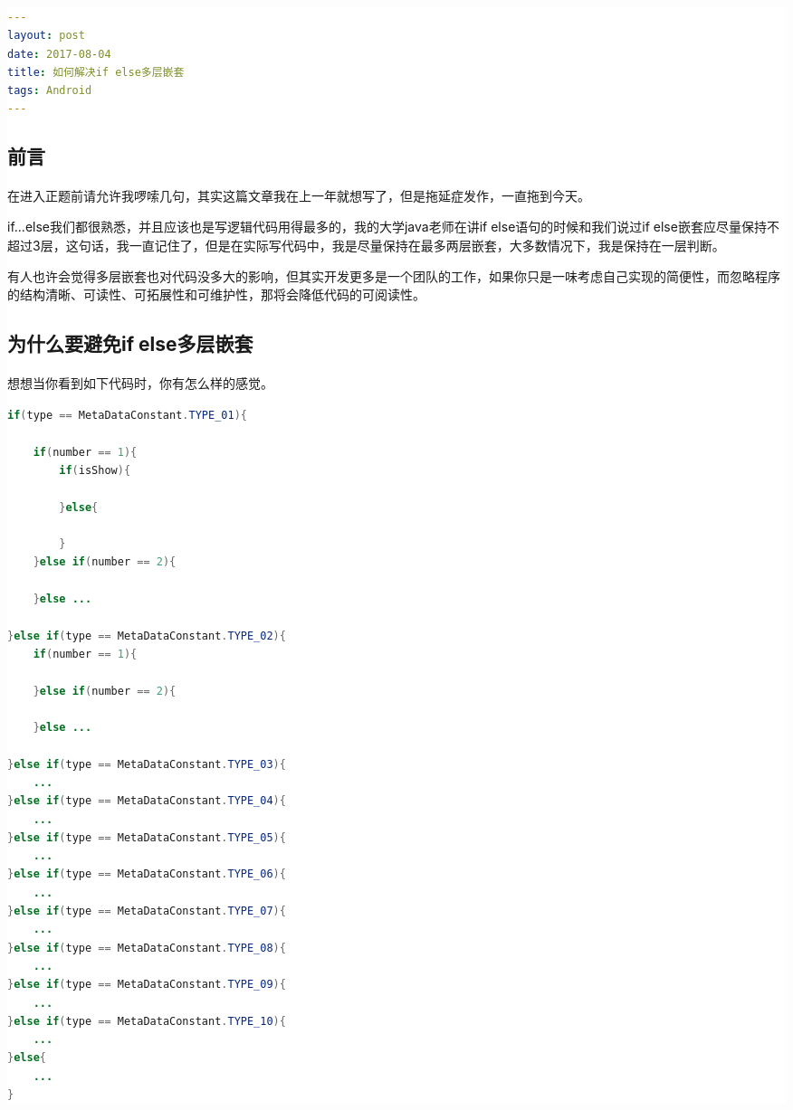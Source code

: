 ```yaml
---
layout: post
date: 2017-08-04
title: 如何解决if else多层嵌套
tags: Android
---
```


## 前言

在进入正题前请允许我啰嗦几句，其实这篇文章我在上一年就想写了，但是拖延症发作，一直拖到今天。

if...else我们都很熟悉，并且应该也是写逻辑代码用得最多的，我的大学java老师在讲if else语句的时候和我们说过if else嵌套应尽量保持不超过3层，这句话，我一直记住了，但是在实际写代码中，我是尽量保持在最多两层嵌套，大多数情况下，我是保持在一层判断。

有人也许会觉得多层嵌套也对代码没多大的影响，但其实开发更多是一个团队的工作，如果你只是一味考虑自己实现的简便性，而忽略程序的结构清晰、可读性、可拓展性和可维护性，那将会降低代码的可阅读性。

## 为什么要避免if else多层嵌套

想想当你看到如下代码时，你有怎么样的感觉。

```java
if(type == MetaDataConstant.TYPE_01){

    if(number == 1){
        if(isShow){

        }else{

        }
    }else if(number == 2){

    }else ...

}else if(type == MetaDataConstant.TYPE_02){
    if(number == 1){

    }else if(number == 2){

    }else ...

}else if(type == MetaDataConstant.TYPE_03){
    ...
}else if(type == MetaDataConstant.TYPE_04){
    ...
}else if(type == MetaDataConstant.TYPE_05){
    ...
}else if(type == MetaDataConstant.TYPE_06){
    ...
}else if(type == MetaDataConstant.TYPE_07){
    ...
}else if(type == MetaDataConstant.TYPE_08){
    ...
}else if(type == MetaDataConstant.TYPE_09){
    ...
}else if(type == MetaDataConstant.TYPE_10){
    ...
}else{
    ...
}
```
